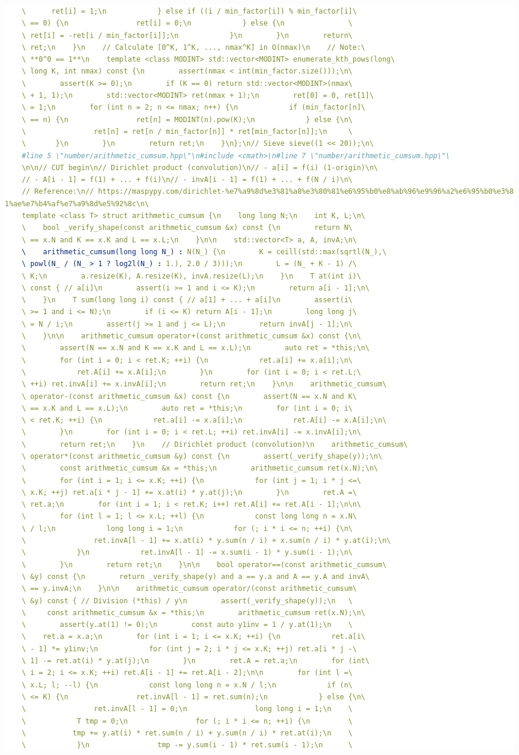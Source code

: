 ```yaml
    \      ret[i] = 1;\n            } else if ((i / min_factor[i]) % min_factor[i]\
    \ == 0) {\n                ret[i] = 0;\n            } else {\n               \
    \ ret[i] = -ret[i / min_factor[i]];\n            }\n        }\n        return\
    \ ret;\n    }\n    // Calculate [0^K, 1^K, ..., nmax^K] in O(nmax)\n    // Note:\
    \ **0^0 == 1**\n    template <class MODINT> std::vector<MODINT> enumerate_kth_pows(long\
    \ long K, int nmax) const {\n        assert(nmax < int(min_factor.size()));\n\
    \        assert(K >= 0);\n        if (K == 0) return std::vector<MODINT>(nmax\
    \ + 1, 1);\n        std::vector<MODINT> ret(nmax + 1);\n        ret[0] = 0, ret[1]\
    \ = 1;\n        for (int n = 2; n <= nmax; n++) {\n            if (min_factor[n]\
    \ == n) {\n                ret[n] = MODINT(n).pow(K);\n            } else {\n\
    \                ret[n] = ret[n / min_factor[n]] * ret[min_factor[n]];\n     \
    \       }\n        }\n        return ret;\n    }\n};\n// Sieve sieve((1 << 20));\n\
    #line 5 \"number/arithmetic_cumsum.hpp\"\n#include <cmath>\n#line 7 \"number/arithmetic_cumsum.hpp\"\
    \n\n// CUT begin\n// Dirichlet product (convolution)\n// - a[i] = f(i) (1-origin)\n\
    // - A[i - 1] = f(1) + ... + f(i)\n// - invA[i - 1] = f(1) + ... + f(N / i)\n\
    // Reference:\n// https://maspypy.com/dirichlet-%e7%a9%8d%e3%81%a8%e3%80%81%e6%95%b0%e8%ab%96%e9%96%a2%e6%95%b0%e3%81%ae%e7%b4%af%e7%a9%8d%e5%92%8c\n\
    template <class T> struct arithmetic_cumsum {\n    long long N;\n    int K, L;\n\
    \    bool _verify_shape(const arithmetic_cumsum &x) const {\n        return N\
    \ == x.N and K == x.K and L == x.L;\n    }\n\n    std::vector<T> a, A, invA;\n\
    \    arithmetic_cumsum(long long N_) : N(N_) {\n        K = ceill(std::max(sqrtl(N_),\
    \ powl(N_ / (N_ > 1 ? log2l(N_) : 1.), 2.0 / 3)));\n        L = (N_ + K - 1) /\
    \ K;\n        a.resize(K), A.resize(K), invA.resize(L);\n    }\n    T at(int i)\
    \ const { // a[i]\n        assert(i >= 1 and i <= K);\n        return a[i - 1];\n\
    \    }\n    T sum(long long i) const { // a[1] + ... + a[i]\n        assert(i\
    \ >= 1 and i <= N);\n        if (i <= K) return A[i - 1];\n        long long j\
    \ = N / i;\n        assert(j >= 1 and j <= L);\n        return invA[j - 1];\n\
    \    }\n\n    arithmetic_cumsum operator+(const arithmetic_cumsum &x) const {\n\
    \        assert(N == x.N and K == x.K and L == x.L);\n        auto ret = *this;\n\
    \        for (int i = 0; i < ret.K; ++i) {\n            ret.a[i] += x.a[i];\n\
    \            ret.A[i] += x.A[i];\n        }\n        for (int i = 0; i < ret.L;\
    \ ++i) ret.invA[i] += x.invA[i];\n        return ret;\n    }\n\n    arithmetic_cumsum\
    \ operator-(const arithmetic_cumsum &x) const {\n        assert(N == x.N and K\
    \ == x.K and L == x.L);\n        auto ret = *this;\n        for (int i = 0; i\
    \ < ret.K; ++i) {\n            ret.a[i] -= x.a[i];\n            ret.A[i] -= x.A[i];\n\
    \        }\n        for (int i = 0; i < ret.L; ++i) ret.invA[i] -= x.invA[i];\n\
    \        return ret;\n    }\n    // Dirichlet product (convolution)\n    arithmetic_cumsum\
    \ operator*(const arithmetic_cumsum &y) const {\n        assert(_verify_shape(y));\n\
    \        const arithmetic_cumsum &x = *this;\n        arithmetic_cumsum ret(x.N);\n\
    \        for (int i = 1; i <= x.K; ++i) {\n            for (int j = 1; i * j <=\
    \ x.K; ++j) ret.a[i * j - 1] += x.at(i) * y.at(j);\n        }\n        ret.A =\
    \ ret.a;\n        for (int i = 1; i < ret.K; i++) ret.A[i] += ret.A[i - 1];\n\n\
    \        for (int l = 1; l <= x.L; ++l) {\n            const long long n = x.N\
    \ / l;\n            long long i = 1;\n            for (; i * i <= n; ++i) {\n\
    \                ret.invA[l - 1] += x.at(i) * y.sum(n / i) + x.sum(n / i) * y.at(i);\n\
    \            }\n            ret.invA[l - 1] -= x.sum(i - 1) * y.sum(i - 1);\n\
    \        }\n        return ret;\n    }\n\n    bool operator==(const arithmetic_cumsum\
    \ &y) const {\n        return _verify_shape(y) and a == y.a and A == y.A and invA\
    \ == y.invA;\n    }\n\n    arithmetic_cumsum operator/(const arithmetic_cumsum\
    \ &y) const { // Division (*this) / y\n        assert(_verify_shape(y));\n   \
    \     const arithmetic_cumsum &x = *this;\n        arithmetic_cumsum ret(x.N);\n\
    \        assert(y.at(1) != 0);\n        const auto y1inv = 1 / y.at(1);\n    \
    \    ret.a = x.a;\n        for (int i = 1; i <= x.K; ++i) {\n            ret.a[i\
    \ - 1] *= y1inv;\n            for (int j = 2; i * j <= x.K; ++j) ret.a[i * j -\
    \ 1] -= ret.at(i) * y.at(j);\n        }\n        ret.A = ret.a;\n        for (int\
    \ i = 2; i <= x.K; ++i) ret.A[i - 1] += ret.A[i - 2];\n\n        for (int l =\
    \ x.L; l; --l) {\n            const long long n = x.N / l;\n            if (n\
    \ <= K) {\n                ret.invA[l - 1] = ret.sum(n);\n            } else {\n\
    \                ret.invA[l - 1] = 0;\n                long long i = 1;\n    \
    \            T tmp = 0;\n                for (; i * i <= n; ++i) {\n         \
    \           tmp += y.at(i) * ret.sum(n / i) + y.sum(n / i) * ret.at(i);\n    \
    \            }\n                tmp -= y.sum(i - 1) * ret.sum(i - 1);\n      \
```
